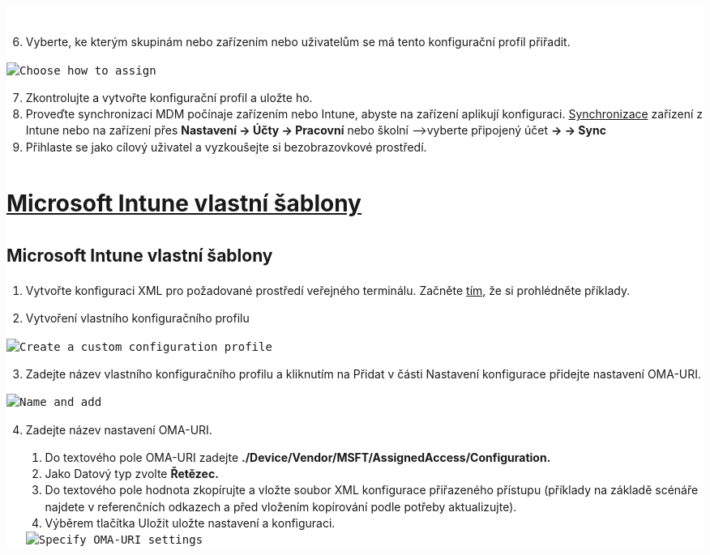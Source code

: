<br>

6. Vyberte, ke kterým skupinám nebo zařízením nebo uživatelům se má tento konfigurační profil přiřadit. <br> 
<kbd>
    <img alt="Choose how to assign" src="../images/kiosk-steps/kiosk-template-sa-6.png"/>
</kbd>

<br>

7. Zkontrolujte a vytvořte konfigurační profil a uložte ho.
8. Proveďte synchronizaci MDM počínaje zařízením nebo Intune, abyste na zařízení aplikují konfiguraci. [Synchronizace](/mem/intune/remote-actions/device-sync#sync-a-device) zařízení z Intune nebo na zařízení přes **Nastavení -> Účty -> Pracovní** nebo školní –>vyberte připojený účet **-> -> Sync**
9. Přihlaste se jako cílový uživatel a vyzkoušejte si bezobrazovkové prostředí.

# <a name="microsoft-intune-custom-template"></a>[Microsoft Intune vlastní šablony](#tab/intunecustom)

## <a name="microsoft-intune-custom-template"></a>Microsoft Intune vlastní šablony

1. Vytvořte konfiguraci XML pro požadované prostředí veřejného terminálu. Začněte [tím,](../hololens-kiosk-reference.md#kiosk-xml-code-samples) že si prohlédněte příklady.

1. Vytvoření vlastního konfiguračního profilu <br>
<kbd>
    <img alt="Create a custom configuration profile" src="../images/kiosk-steps/kiosk-custom-1.png"/>
</kbd>

<br>

3. Zadejte název vlastního konfiguračního profilu a kliknutím na Přidat v části Nastavení konfigurace přidejte nastavení OMA-URI. <br>
<kbd>
    <img alt="Name and add" src="../images/kiosk-steps/kiosk-custom-2.png"/>
</kbd>

<br>

4. Zadejte název nastavení OMA-URI.

    1. Do textového pole OMA-URI zadejte **./Device/Vendor/MSFT/AssignedAccess/Configuration.**
    1. Jako Datový typ zvolte **Řetězec.**
    1. Do textového pole hodnota zkopírujte a vložte soubor XML konfigurace přiřazeného přístupu (příklady na základě scénáře najdete v referenčních odkazech a před vložením kopírování podle potřeby aktualizujte).
    1. Výběrem tlačítka Uložit uložte nastavení a konfiguraci.

    <kbd>
        <img alt="Specify OMA-URI settings" src="../images/kiosk-steps/kiosk-custom-3.png"/>
    </kbd>
